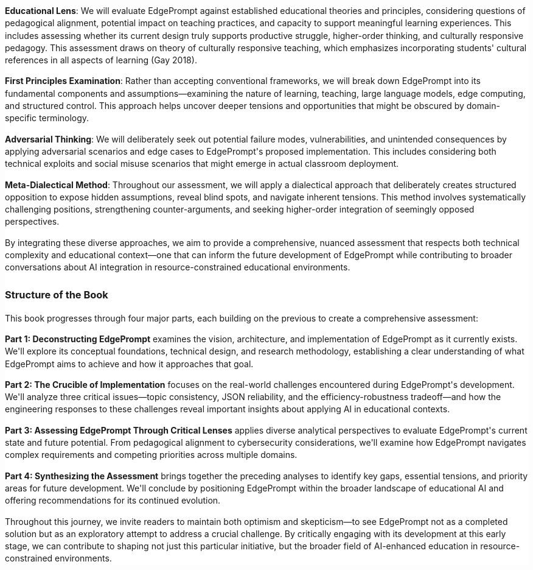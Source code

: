 **Educational Lens**: We will evaluate EdgePrompt against established educational theories and principles, considering questions of pedagogical alignment, potential impact on teaching practices, and capacity to support meaningful learning experiences. This includes assessing whether its current design truly supports productive struggle, higher-order thinking, and culturally responsive pedagogy. This assessment draws on theory of culturally responsive teaching, which emphasizes incorporating students' cultural references in all aspects of learning (Gay 2018).

**First Principles Examination**: Rather than accepting conventional frameworks, we will break down EdgePrompt into its fundamental components and assumptions—examining the nature of learning, teaching, large language models, edge computing, and structured control. This approach helps uncover deeper tensions and opportunities that might be obscured by domain-specific terminology.

**Adversarial Thinking**: We will deliberately seek out potential failure modes, vulnerabilities, and unintended consequences by applying adversarial scenarios and edge cases to EdgePrompt's proposed implementation. This includes considering both technical exploits and social misuse scenarios that might emerge in actual classroom deployment.

**Meta-Dialectical Method**: Throughout our assessment, we will apply a dialectical approach that deliberately creates structured opposition to expose hidden assumptions, reveal blind spots, and navigate inherent tensions. This method involves systematically challenging positions, strengthening counter-arguments, and seeking higher-order integration of seemingly opposed perspectives.

By integrating these diverse approaches, we aim to provide a comprehensive, nuanced assessment that respects both technical complexity and educational context—one that can inform the future development of EdgePrompt while contributing to broader conversations about AI integration in resource-constrained educational environments.

### Structure of the Book

This book progresses through four major parts, each building on the previous to create a comprehensive assessment:

**Part 1: Deconstructing EdgePrompt** examines the vision, architecture, and implementation of EdgePrompt as it currently exists. We'll explore its conceptual foundations, technical design, and research methodology, establishing a clear understanding of what EdgePrompt aims to achieve and how it approaches that goal.

**Part 2: The Crucible of Implementation** focuses on the real-world challenges encountered during EdgePrompt's development. We'll analyze three critical issues—topic consistency, JSON reliability, and the efficiency-robustness tradeoff—and how the engineering responses to these challenges reveal important insights about applying AI in educational contexts.

**Part 3: Assessing EdgePrompt Through Critical Lenses** applies diverse analytical perspectives to evaluate EdgePrompt's current state and future potential. From pedagogical alignment to cybersecurity considerations, we'll examine how EdgePrompt navigates complex requirements and competing priorities across multiple domains.

**Part 4: Synthesizing the Assessment** brings together the preceding analyses to identify key gaps, essential tensions, and priority areas for future development. We'll conclude by positioning EdgePrompt within the broader landscape of educational AI and offering recommendations for its continued evolution.

Throughout this journey, we invite readers to maintain both optimism and skepticism—to see EdgePrompt not as a completed solution but as an exploratory attempt to address a crucial challenge. By critically engaging with its development at this early stage, we can contribute to shaping not just this particular initiative, but the broader field of AI-enhanced education in resource-constrained environments.
